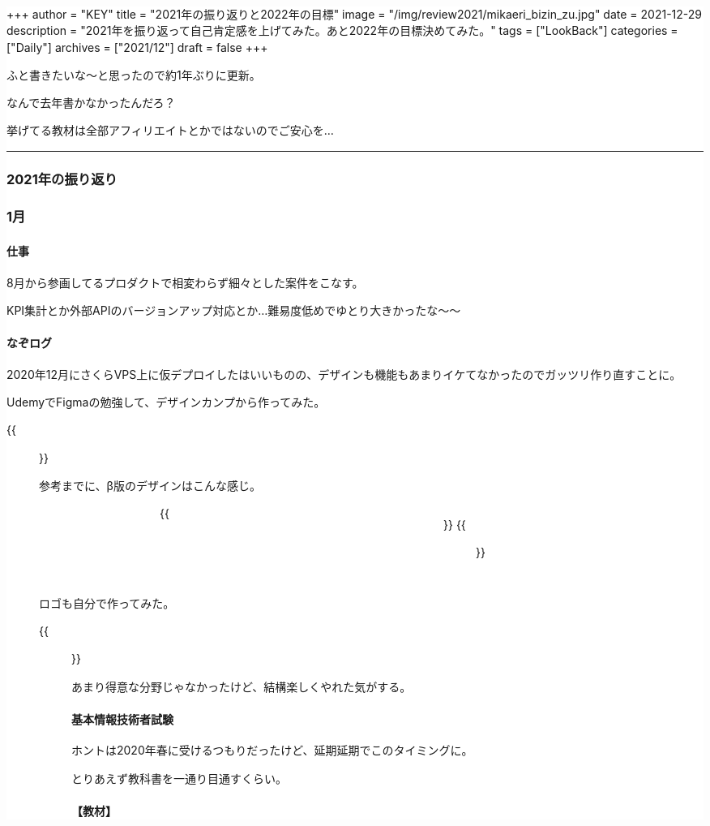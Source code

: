 +++
author = "KEY"
title = "2021年の振り返りと2022年の目標"
image = "/img/review2021/mikaeri_bizin_zu.jpg"
date = 2021-12-29
description = "2021年を振り返って自己肯定感を上げてみた。あと2022年の目標決めてみた。"
tags = ["LookBack"]
categories = ["Daily"]
archives = ["2021/12"]
draft = false
+++

ふと書きたいな〜と思ったので約1年ぶりに更新。

なんで去年書かなかったんだろ？

挙げてる教材は全部アフィリエイトとかではないのでご安心を…

---

### 2021年の振り返り

### 1月

#### 仕事

8月から参画してるプロダクトで相変わらず細々とした案件をこなす。

KPI集計とか外部APIのバージョンアップ対応とか…難易度低めでゆとり大きかったな〜〜

#### なぞログ

2020年12月にさくらVPS上に仮デプロイしたはいいものの、デザインも機能もあまりイケてなかったのでガッツリ作り直すことに。

UdemyでFigmaの勉強して、デザインカンプから作ってみた。

{{<figure src="/img/review2021/figma.png" alt="デザインカンプ">}}

参考までに、β版のデザインはこんな感じ。

<div style="display: flex; justify-content: space-around;">
    {{<figure src="/img/review2021/design_ver.β_1.png" alt="なぞログβ1" width="80%">}}
    {{<figure src="/img/review2021/design_ver.β_2.png" alt="なぞログβ2" width="80%">}}
</div>

ロゴも自分で作ってみた。

{{<figure src="/img/review2021/TitleLogo.png" alt="なぞログのロゴ">}}

あまり得意な分野じゃなかったけど、結構楽しくやれた気がする。

#### 基本情報技術者試験

ホントは2020年春に受けるつもりだったけど、延期延期でこのタイミングに。

とりあえず教科書を一通り目通すくらい。

#### 【教材】

